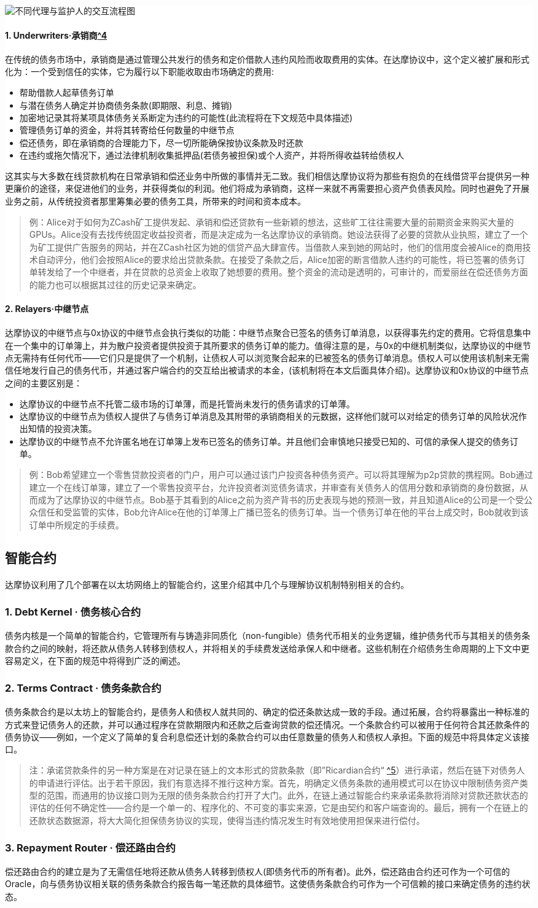 ![不同代理与监护人的交互流程图](https://s3-us-west-2.amazonaws.com/dharma-assets/WhitepaperV2Architecture.png)

#### 1. Underwriters·承销商[^4]()
在传统的债务市场中，承销商是通过管理公共发行的债务和定价借款人违约风险而收取费用的实体。在达摩协议中，这个定义被扩展和形式化为：一个受到信任的实体，它为履行以下职能收取由市场确定的费用:
- 帮助借款人起草债务订单
- 与潜在债务人确定并协商债务条款(即期限、利息、摊销)
- 加密地记录其将某项具体债务关系断定为违约的可能性(此流程将在下文规范中具体描述)
- 管理债务订单的资金，并将其转寄给任何数量的中继节点
- 偿还债务，即在承销商的合理能力下，尽一切所能确保按协议条款及时还款
- 在违约或拖欠情况下，通过法律机制收集抵押品(若债务被担保)或个人资产，并将所得收益转给债权人

这其实与大多数在线贷款机构在日常承销和偿还业务中所做的事情并无二致。我们相信达摩协议将为那些有抱负的在线借贷平台提供另一种更廉价的途径，来促进他们的业务，并获得类似的利润。他们将成为承销商，这样一来就不再需要担心资产负债表风险。同时也避免了开展业务之前，从传统投资者那里筹集必要的债务工具，所带来的时间和资本成本。

> 例：Alice对于如何为ZCash矿工提供发起、承销和偿还贷款有一些新颖的想法，这些旷工往往需要大量的前期资金来购买大量的GPUs。Alice没有去找传统固定收益投资者，而是决定成为一名达摩协议的承销商。她设法获得了必要的贷款从业执照，建立了一个为矿工提供广告服务的网站，并在ZCash社区为她的信贷产品大肆宣传。当借款人来到她的网站时，他们的信用度会被Alice的商用技术自动评分，他们会按照Alice的要求给出贷款条款。在接受了条款之后，Alice加密的断言借款人违约的可能性，将已签署的债务订单转发给了一个中继者，并在贷款的总资金上收取了她想要的费用。整个资金的流动是透明的，可审计的，而爱丽丝在偿还债务方面的能力也可以根据其过往的历史记录来确定。

#### 2. Relayers·中继节点
达摩协议的中继节点与0x协议的中继节点会执行类似的功能：中继节点聚合已签名的债务订单消息，以获得事先约定的费用。它将信息集中在一个集中的订单簿上，并为散户投资者提供投资于其所要求的债务订单的能力。值得注意的是，与0x的中继机制类似，达摩协议的中继节点无需持有任何代币——它们只是提供了一个机制，让债权人可以浏览聚合起来的已被签名的债务订单消息。债权人可以使用该机制来无需信任地发行自己的债务代币，并通过客户端合约的交互给出被请求的本金，(该机制将在本文后面具体介绍)。达摩协议和0x协议的中继节点之间的主要区别是：
- 达摩协议的中继节点不托管二级市场的订单薄，而是托管尚未发行的债务请求的订单薄。
- 达摩协议的中继节点为债权人提供了与债务订单消息及其附带的承销商相关的元数据，这样他们就可以对给定的债务订单的风险状况作出知情的投资决策。
- 达摩协议的中继节点不允许匿名地在订单簿上发布已签名的债务订单。并且他们会审慎地只接受已知的、可信的承保人提交的债务订单。

> 例：Bob希望建立一个零售贷款投资者的门户，用户可以通过该门户投资各种债务资产。可以将其理解为p2p贷款的携程网。Bob通过建立一个在线订单簿，建立了一个零售投资平台，允许投资者浏览债务请求，并审查有关债务人的信用分数和承销商的身份数据，从而成为了达摩协议的中继节点。Bob基于其看到的Alice之前为资产背书的历史表现与她的预测一致，并且知道Alice的公司是一个受公众信任和受监管的实体，Bob允许Alice在他的订单薄上广播已签名的债务订单。当一个债务订单在他的平台上成交时，Bob就收到该订单中所规定的手续费。

## 智能合约

达摩协议利用了几个部署在以太坊网络上的智能合约，这里介绍其中几个与理解协议机制特别相关的合约。

### 1. Debt Kernel · 债务核心合约
债务内核是一个简单的智能合约，它管理所有与铸造非同质化（non-fungible）债务代币相关的业务逻辑，维护债务代币与其相关的债务条款合约之间的映射，将还款从债务人转移到债权人，并将相关的手续费发送给承保人和中继者。这些机制在介绍债务生命周期的上下文中更容易定义，在下面的规范中将得到广泛的阐述。

### 2. Terms Contract · 债务条款合约
债务条款合约是以太坊上的智能合约，是债务人和债权人就共同的、确定的偿还条款达成一致的手段。通过拓展，合约将暴露出一种标准的方式来登记债务人的还款，并可以通过程序在贷款期限内和还款之后查询贷款的偿还情况。一个条款合约可以被用于任何符合其还款条件的债务协议——例如，一个定义了简单的复合利息偿还计划的条款合约可以由任意数量的债务人和债权人承担。下面的规范中将具体定义该接口。

> 注：承诺贷款条件的另一种方案是在对记录在链上的文本形式的贷款条款（即”Ricardian合约“ [^5]()）进行承诺，然后在链下对债务人的申请进行评估。出于若干原因，我们有意选择不推行这种方案。首先，明确定义债务条款的通用模式可以在协议中限制债务资产类型的范围，而通用的协议接口则为无限的债务条款合约打开了大门。此外，在链上通过智能合约来承诺条款将消除对贷款还款状态的评估的任何不确定性——合约是一个单一的、程序化的、不可变的事实来源，它是由契约和客户端查询的。最后，拥有一个在链上的还款状态数据源，将大大简化担保债务协议的实现，使得当违约情况发生时有效地使用担保来进行偿付。

### 3. Repayment Router · 偿还路由合约
偿还路由合约的建立是为了无需信任地将还款从债务人转移到债权人(即债务代币的所有者)。此外，偿还路由合约还可作为一个可信的Oracle，向与债务协议相关联的债务条款合约报告每一笔还款的具体细节。这使债务条款合约可作为一个可信赖的接口来确定债务的违约状态。

